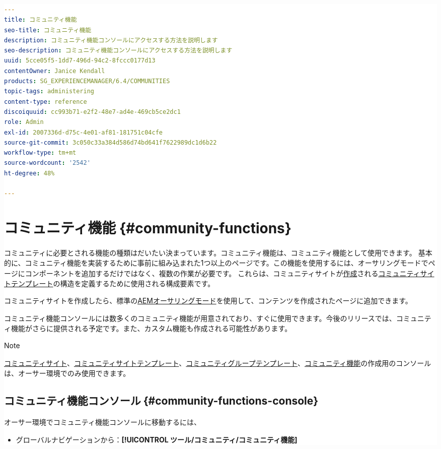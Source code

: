 ```yaml
---
title: コミュニティ機能
seo-title: コミュニティ機能
description: コミュニティ機能コンソールにアクセスする方法を説明します
seo-description: コミュニティ機能コンソールにアクセスする方法を説明します
uuid: 5cce05f5-1dd7-496d-94c2-8fccc0177d13
contentOwner: Janice Kendall
products: SG_EXPERIENCEMANAGER/6.4/COMMUNITIES
topic-tags: administering
content-type: reference
discoiquuid: cc993b71-e2f2-48e7-ad4e-469cb5ce2dc1
role: Admin
exl-id: 2007336d-d75c-4e01-af81-181751c04cfe
source-git-commit: 3c050c33a384d586d74bd641f7622989dc1d6b22
workflow-type: tm+mt
source-wordcount: '2542'
ht-degree: 48%

---
```


# コミュニティ機能 {#community-functions}

コミュニティに必要とされる機能の種類はだいたい決まっています。コミュニティ機能は、コミュニティ機能として使用できます。 基本的に、コミュニティ機能を実装するために事前に組み込まれた1つ以上のページです。この機能を使用するには、オーサリングモードでページにコンポーネントを追加するだけではなく、複数の作業が必要です。 これらは、コミュニティサイトが[作成](sites-console.md)される[コミュニティサイトテンプレート](sites.md)の構造を定義するために使用される構成要素です。

コミュニティサイトを作成したら、標準の[AEMオーサリングモード](../../help/sites-authoring/editing-content.md)を使用して、コンテンツを作成されたページに追加できます。

コミュニティ機能コンソールには数多くのコミュニティ機能が用意されており、すぐに使用できます。今後のリリースでは、コミュニティ機能がさらに提供される予定です。また、カスタム機能も作成される可能性があります。

>[!NOTE]
>
>[コミュニティサイト](sites-console.md)、[コミュニティサイトテンプレート](sites.md)、[コミュニティグループテンプレート](tools-groups.md)、[コミュニティ機能](functions.md)の作成用のコンソールは、オーサー環境でのみ使用できます。

## コミュニティ機能コンソール {#community-functions-console}

オーサー環境でコミュニティ機能コンソールに移動するには、

* グローバルナビゲーションから：**[!UICONTROL ツール/コミュニティ/コミュニティ機能]**
